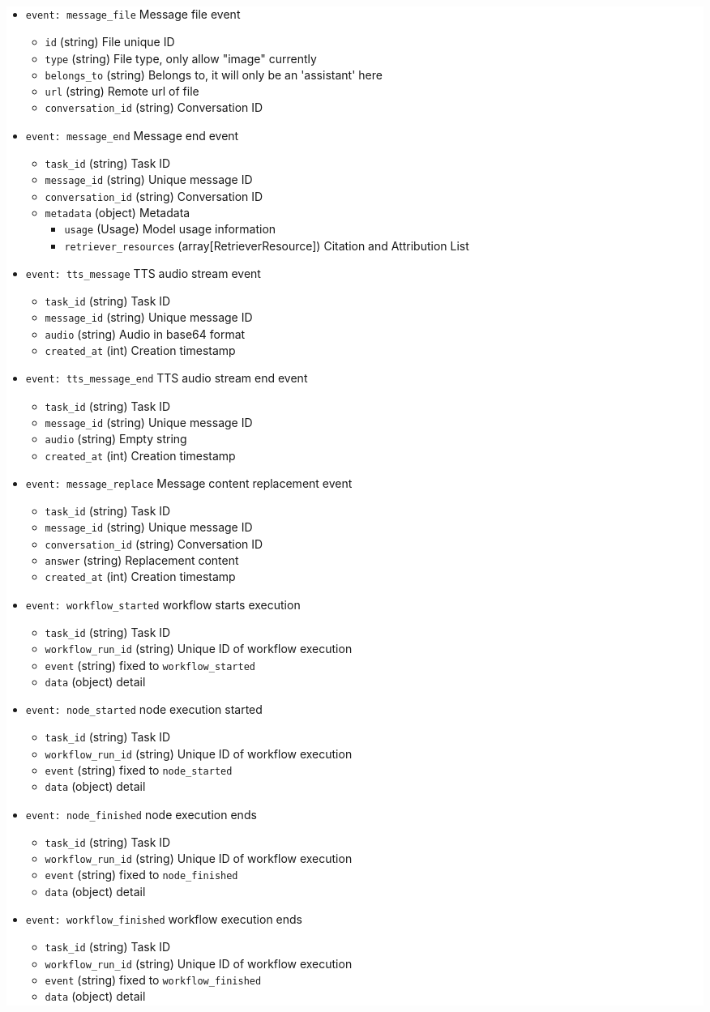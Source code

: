 - `event: message_file` Message file event
  - `id` (string) File unique ID
  - `type` (string) File type, only allow "image" currently
  - `belongs_to` (string) Belongs to, it will only be an 'assistant' here
  - `url` (string) Remote url of file
  - `conversation_id` (string) Conversation ID

- `event: message_end` Message end event
  - `task_id` (string) Task ID
  - `message_id` (string) Unique message ID
  - `conversation_id` (string) Conversation ID
  - `metadata` (object) Metadata
    - `usage` (Usage) Model usage information
    - `retriever_resources` (array[RetrieverResource]) Citation and Attribution List

- `event: tts_message` TTS audio stream event
  - `task_id` (string) Task ID
  - `message_id` (string) Unique message ID
  - `audio` (string) Audio in base64 format
  - `created_at` (int) Creation timestamp

- `event: tts_message_end` TTS audio stream end event
  - `task_id` (string) Task ID
  - `message_id` (string) Unique message ID
  - `audio` (string) Empty string
  - `created_at` (int) Creation timestamp

- `event: message_replace` Message content replacement event
  - `task_id` (string) Task ID
  - `message_id` (string) Unique message ID
  - `conversation_id` (string) Conversation ID
  - `answer` (string) Replacement content
  - `created_at` (int) Creation timestamp

- `event: workflow_started` workflow starts execution
  - `task_id` (string) Task ID
  - `workflow_run_id` (string) Unique ID of workflow execution
  - `event` (string) fixed to `workflow_started`
  - `data` (object) detail

- `event: node_started` node execution started
  - `task_id` (string) Task ID
  - `workflow_run_id` (string) Unique ID of workflow execution
  - `event` (string) fixed to `node_started`
  - `data` (object) detail

- `event: node_finished` node execution ends
  - `task_id` (string) Task ID
  - `workflow_run_id` (string) Unique ID of workflow execution
  - `event` (string) fixed to `node_finished`
  - `data` (object) detail

- `event: workflow_finished` workflow execution ends
  - `task_id` (string) Task ID
  - `workflow_run_id` (string) Unique ID of workflow execution
  - `event` (string) fixed to `workflow_finished`
  - `data` (object) detail
